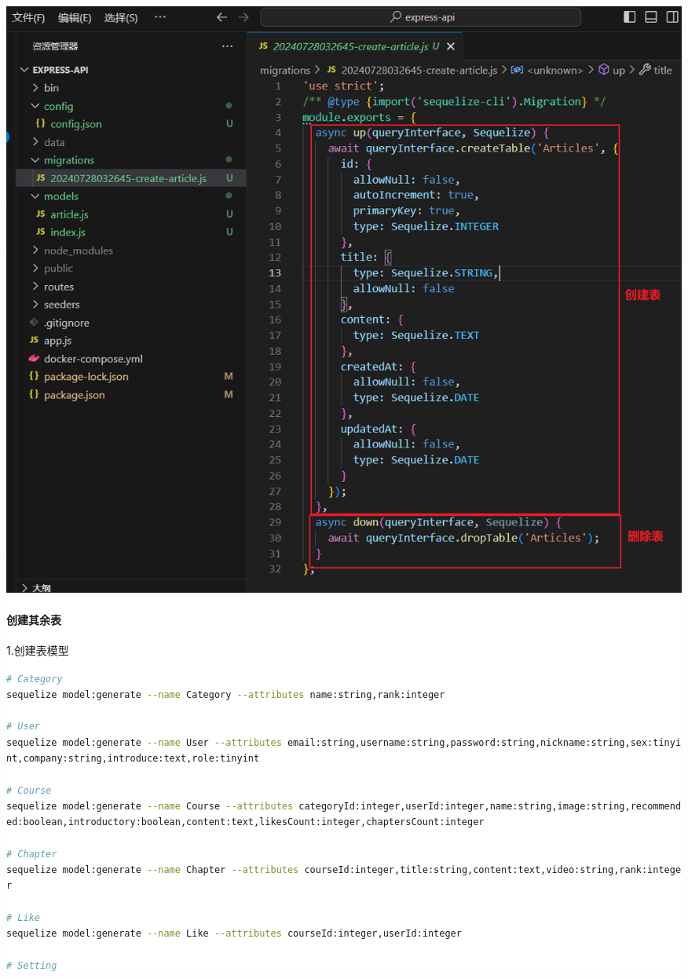 ![image-20240728113831155](index.assets/image-20240728113831155.png)

#### 创建其余表

1.创建表模型

~~~bash
# Category
sequelize model:generate --name Category --attributes name:string,rank:integer

# User
sequelize model:generate --name User --attributes email:string,username:string,password:string,nickname:string,sex:tinyint,company:string,introduce:text,role:tinyint

# Course
sequelize model:generate --name Course --attributes categoryId:integer,userId:integer,name:string,image:string,recommended:boolean,introductory:boolean,content:text,likesCount:integer,chaptersCount:integer

# Chapter
sequelize model:generate --name Chapter --attributes courseId:integer,title:string,content:text,video:string,rank:integer

# Like
sequelize model:generate --name Like --attributes courseId:integer,userId:integer

# Setting
~~~